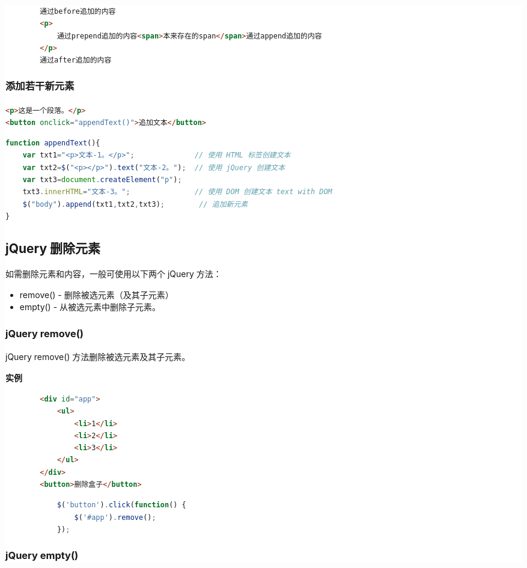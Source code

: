 ```html
		通过before追加的内容
		<p>
			通过prepend追加的内容<span>本来存在的span</span>通过append追加的内容
		</p>
		通过after追加的内容
```

###  添加若干新元素

```html
<p>这是一个段落。</p>
<button onclick="appendText()">追加文本</button>
```

```javascript
function appendText(){
	var txt1="<p>文本-1。</p>";              // 使用 HTML 标签创建文本
	var txt2=$("<p></p>").text("文本-2。");  // 使用 jQuery 创建文本
	var txt3=document.createElement("p");
	txt3.innerHTML="文本-3。";               // 使用 DOM 创建文本 text with DOM
	$("body").append(txt1,txt2,txt3);        // 追加新元素
}
```

##  jQuery 删除元素

如需删除元素和内容，一般可使用以下两个 jQuery 方法：

- remove() - 删除被选元素（及其子元素）
- empty() - 从被选元素中删除子元素。

###  jQuery remove()

jQuery remove() 方法删除被选元素及其子元素。

**实例**

```html
		<div id="app">
			<ul>
				<li>1</li>
				<li>2</li>
				<li>3</li>
			</ul>
		</div>
		<button>删除盒子</button>
```

```javascript
			$('button').click(function() {
				$('#app').remove();
			});
```

###  jQuery empty()
